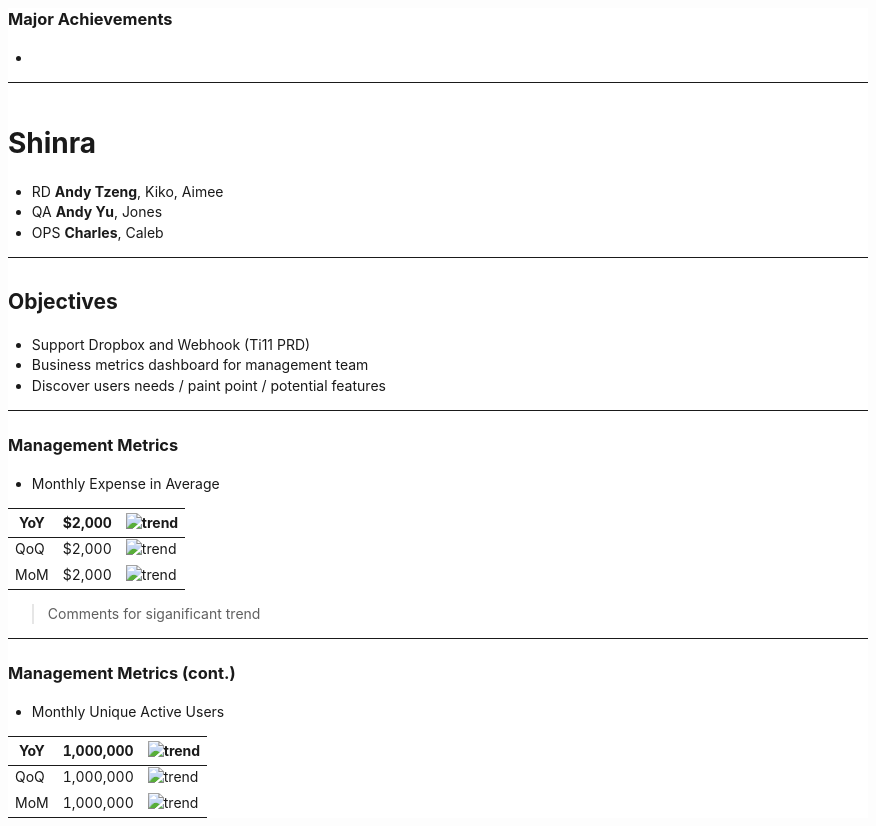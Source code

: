 



### Major Achievements
* 

***





# Shinra
* RD **Andy Tzeng**, Kiko, Aimee
* QA **Andy Yu**, Jones
* OPS **Charles**, Caleb

***





## Objectives
* Support Dropbox and Webhook (Ti11 PRD)
* Business metrics dashboard for management team
* Discover users needs / paint point / potential features

***





### Management Metrics

* Monthly Expense in Average

| YoY     | $2,000   | ![trend][up] |
| ------- | -------- | ------------ |
| QoQ     | $2,000   | ![trend][dn] |
| MoM     | $2,000   | ![trend][dn] |

> Comments for siganificant trend

[up]: https://s.yimg.com/f/i/tw/stock/revamp/arrow2.gif "trend up"
[dn]: https://s.yimg.com/f/i/tw/stock/revamp/arrow1.gif "trend down"

***





### Management Metrics (cont.)

* Monthly Unique Active Users

| YoY     | 1,000,000 | ![trend][up] |
| ------- | --------- | ------------ |
| QoQ     | 1,000,000 | ![trend][up] |
| MoM     | 1,000,000 | ![trend][up] |
